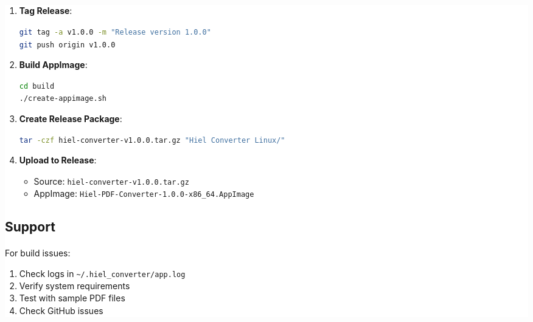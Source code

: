 1. **Tag Release**:
   ```bash
   git tag -a v1.0.0 -m "Release version 1.0.0"
   git push origin v1.0.0
   ```

2. **Build AppImage**:
   ```bash
   cd build
   ./create-appimage.sh
   ```

3. **Create Release Package**:
   ```bash
   tar -czf hiel-converter-v1.0.0.tar.gz "Hiel Converter Linux/"
   ```

4. **Upload to Release**:
   - Source: `hiel-converter-v1.0.0.tar.gz`
   - AppImage: `Hiel-PDF-Converter-1.0.0-x86_64.AppImage`

## Support

For build issues:
1. Check logs in `~/.hiel_converter/app.log`
2. Verify system requirements
3. Test with sample PDF files
4. Check GitHub issues